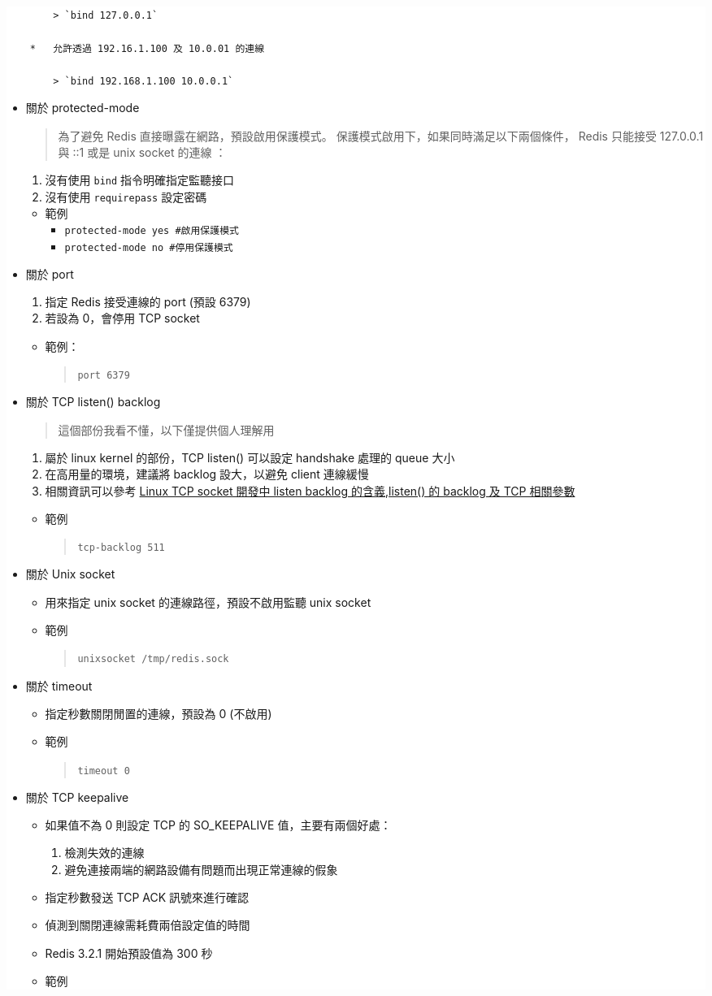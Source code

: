             > `bind 127.0.0.1`

        *   允許透過 192.16.1.100 及 10.0.01 的連線
               
            > `bind 192.168.1.100 10.0.0.1`

* 關於 protected-mode
    
    > 為了避免 Redis 直接曝露在網路，預設啟用保護模式。
保護模式啟用下，如果同時滿足以下兩個條件， Redis 只能接受 127.0.0.1 與 ::1 或是 unix socket 的連線 ：

    1. 沒有使用 `bind` 指令明確指定監聽接口
    2. 沒有使用 `requirepass` 設定密碼
    * 範例
        - `protected-mode yes #啟用保護模式` 
        - `protected-mode no #停用保護模式`

* 關於 port
    1.  指定 Redis 接受連線的 port (預設 6379)
    2.  若設為 0，會停用 TCP socket
    *   範例：
            
        > `port 6379`

* 關於 TCP listen() backlog

    > 這個部份我看不懂，以下僅提供個人理解用

    1.  屬於 linux kernel 的部份，TCP listen() 可以設定 handshake 處理的 queue 大小
    2.  在高用量的環境，建議將 backlog 設大，以避免 client 連線緩慢
    3.  相關資訊可以參考 [Linux TCP socket 開發中 listen backlog 的含義](http://www.jianshu.com/p/fe2228a77429),[listen() 的 backlog 及 TCP 相關參數](http://blog.clanzx.net/2014/05/17/listen-backlog.html)


    *   範例
        
        > `tcp-backlog 511`

* 關於 Unix socket
    *   用來指定 unix socket 的連線路徑，預設不啟用監聽 unix socket
    *   範例
        
        > `unixsocket /tmp/redis.sock`

* 關於 timeout
    *   指定秒數關閉閒置的連線，預設為 0 (不啟用)
    *   範例
        
        > `timeout 0`

* 關於 TCP keepalive
    *   如果值不為 0 則設定 TCP 的 SO_KEEPALIVE 值，主要有兩個好處：
        1.  檢測失效的連線
        2.  避免連接兩端的網路設備有問題而出現正常連線的假象

    *   指定秒數發送 TCP ACK  訊號來進行確認
    *   偵測到關閉連線需耗費兩倍設定值的時間
    *   Redis 3.2.1 開始預設值為 300 秒

    *   範例
        